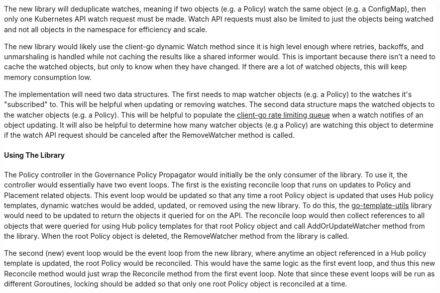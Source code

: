 The new library will deduplicate watches, meaning if two objects (e.g. a Policy) watch the same object (e.g. a
ConfigMap), then only one Kubernetes API watch request must be made. Watch API requests must also be limited to just the
objects being watched and not all objects in the namespace for efficiency and scale.

The new library would likely use the client-go dynamic Watch method since it is high level enough where retries,
backoffs, and unmarshaling is handled while not caching the results like a shared informer would. This is important
because there isn’t a need to cache the watched objects, but only to know when they have changed. If there are a lot of
watched objects, this will keep memory consumption low.

The implementation will need two data structures. The first needs to map watcher objects (e.g. a Policy) to the watches
it's "subscribed" to. This will be helpful when updating or removing watches. The second data structure maps the watched
objects to the watcher objects (e.g. a Policy). This will be helpful to populate the
[client-go rate limiting queue](https://pkg.go.dev/k8s.io/client-go@v0.23.5/util/workqueue?utm_source=gopls#NewNamedRateLimitingQueue)
when a watch notifies of an object updating. It will also be helpful to determine how many watcher objects (e.g a
Policy) are watching this object to determine if the watch API request should be canceled after the RemoveWatcher method
is called.

#### Using The Library

The Policy controller in the Governance Policy Propagator would initially be the only consumer of the library. To use
it, the controller would essentially have two event loops. The first is the existing reconcile loop that runs on updates
to Policy and Placement related objects. This event loop would be updated so that any time a root Policy object is
updated that uses Hub policy templates, dynamic watches would be added, updated, or removed using the new library. To do
this, the [go-template-utils](https://github.com/stolostron/go-template-utils) library would need to be updated to
return the objects it queried for on the API. The reconcile loop would then collect references to all objects that were
queried for using Hub policy templates for that root Policy object and call AddOrUpdateWatcher method from the library.
When the root Policy object is deleted, the RemoveWatcher method from the library is called.

The second (new) event loop would be the event loop from the new library, where anytime an object referenced in a Hub
policy template is updated, the root Policy would be reconciled. This would have the same logic as the first event loop,
and thus this new Reconcile method would just wrap the Reconcile method from the first event loop. Note that since these
event loops will be run as different Goroutines, locking should be added so that only one root Policy object is
reconciled at a time.
